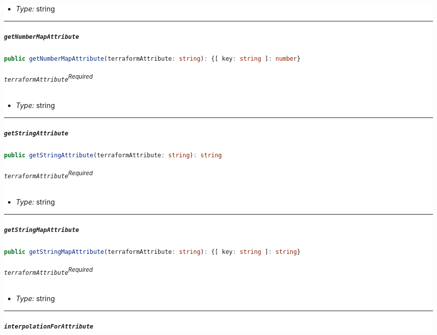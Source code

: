 - *Type:* string

---

##### `getNumberMapAttribute` <a name="getNumberMapAttribute" id="@cdktf/aws-cdk.codestarnotificationsNotificationRule.CodestarnotificationsNotificationRule.getNumberMapAttribute"></a>

```typescript
public getNumberMapAttribute(terraformAttribute: string): {[ key: string ]: number}
```

###### `terraformAttribute`<sup>Required</sup> <a name="terraformAttribute" id="@cdktf/aws-cdk.codestarnotificationsNotificationRule.CodestarnotificationsNotificationRule.getNumberMapAttribute.parameter.terraformAttribute"></a>

- *Type:* string

---

##### `getStringAttribute` <a name="getStringAttribute" id="@cdktf/aws-cdk.codestarnotificationsNotificationRule.CodestarnotificationsNotificationRule.getStringAttribute"></a>

```typescript
public getStringAttribute(terraformAttribute: string): string
```

###### `terraformAttribute`<sup>Required</sup> <a name="terraformAttribute" id="@cdktf/aws-cdk.codestarnotificationsNotificationRule.CodestarnotificationsNotificationRule.getStringAttribute.parameter.terraformAttribute"></a>

- *Type:* string

---

##### `getStringMapAttribute` <a name="getStringMapAttribute" id="@cdktf/aws-cdk.codestarnotificationsNotificationRule.CodestarnotificationsNotificationRule.getStringMapAttribute"></a>

```typescript
public getStringMapAttribute(terraformAttribute: string): {[ key: string ]: string}
```

###### `terraformAttribute`<sup>Required</sup> <a name="terraformAttribute" id="@cdktf/aws-cdk.codestarnotificationsNotificationRule.CodestarnotificationsNotificationRule.getStringMapAttribute.parameter.terraformAttribute"></a>

- *Type:* string

---

##### `interpolationForAttribute` <a name="interpolationForAttribute" id="@cdktf/aws-cdk.codestarnotificationsNotificationRule.CodestarnotificationsNotificationRule.interpolationForAttribute"></a>
